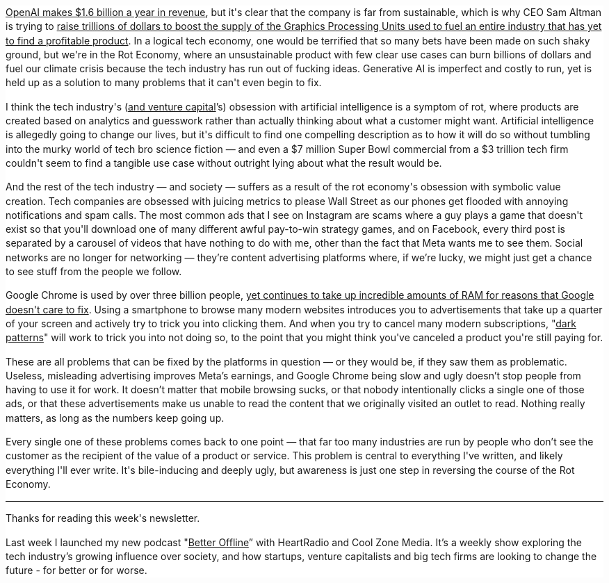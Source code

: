 [OpenAI makes $1.6 billion a year in revenue](https://www.reuters.com/technology/openai-annualized-revenue-tops-16-billion-information-2023-12-30/?ref=wheresyoured.at), but it's clear that the company is far from sustainable, which is why CEO Sam Altman is trying to [raise trillions of dollars to boost the supply of the Graphics Processing Units used to fuel an entire industry that has yet to find a profitable product](https://www.businessinsider.com/sam-altman-7-trillion-chip-dreams-off-mark-nvidia-ceo-2024-2?ref=wheresyoured.at). In a logical tech economy, one would be terrified that so many bets have been made on such shaky ground, but we're in the Rot Economy, where an unsustainable product with few clear use cases can burn billions of dollars and fuel our climate crisis because the tech industry has run out of fucking ideas. Generative AI is imperfect and costly to run, yet is held up as a solution to many problems that it can't even begin to fix.

I think the tech industry's ([and venture capital](https://news.crunchbase.com/ai-robotics/us-startup-funding-doubled-openai-anthropic-2023/?ref=wheresyoured.at)’s) obsession with artificial intelligence is a symptom of rot, where products are created based on analytics and guesswork rather than actually thinking about what a customer might want. Artificial intelligence is allegedly going to change our lives, but it's difficult to find one compelling description as to how it will do so without tumbling into the murky world of tech bro science fiction — and even a $7 million Super Bowl commercial from a $3 trillion tech firm couldn't seem to find a tangible use case without outright lying about what the result would be.

And the rest of the tech industry — and society — suffers as a result of the rot economy's obsession with symbolic value creation. Tech companies are obsessed with juicing metrics to please Wall Street as our phones get flooded with annoying notifications and spam calls. The most common ads that I see on Instagram are scams where a guy plays a game that doesn't exist so that you'll download one of many different awful pay-to-win strategy games, and on Facebook, every third post is separated by a carousel of videos that have nothing to do with me, other than the fact that Meta wants me to see them. Social networks are no longer for networking — they’re content advertising platforms where, if we’re lucky, we might just get a chance to see stuff from the people we follow. 

Google Chrome is used by over three billion people, [yet continues to take up incredible amounts of RAM for reasons that Google doesn't care to fix](https://www.howtogeek.com/how-to-fix-not-enough-memory-in-chrome/?ref=wheresyoured.at). Using a smartphone to browse many modern websites introduces you to advertisements that take up a quarter of your screen and actively try to trick you into clicking them. And when you try to cancel many modern subscriptions, "[dark patterns](https://www.marketplace.org/2022/08/10/dark-patterns-frustrating-web-app-tactics/?ref=wheresyoured.at)" will work to trick you into not doing so, to the point that you might think you've canceled a product you're still paying for.

These are all problems that can be fixed by the platforms in question — or they would be, if they saw them as problematic. Useless, misleading advertising improves Meta’s earnings, and Google Chrome being slow and ugly doesn’t stop people from having to use it for work. It doesn’t matter that mobile browsing sucks, or that nobody intentionally clicks a single one of those ads, or that these advertisements make us unable to read the content that we originally visited an outlet to read. Nothing really matters, as long as the numbers keep going up.

Every single one of these problems comes back to one point — that far too many industries are run by people who don’t see the customer as the recipient of the value of a product or service. This problem is central to everything I've written, and likely everything I'll ever write. It's bile-inducing and deeply ugly, but awareness is just one step in reversing the course of the Rot Economy.

* * *

Thanks for reading this week's newsletter.

Last week I launched my new podcast "[Better Offline](http://www.betteroffline.com/?ref=wheresyoured.at)” with HeartRadio and Cool Zone Media. It’s a weekly show exploring the tech industry’s growing influence over society, and how startups, venture capitalists and big tech firms are looking to change the future - for better or for worse.
